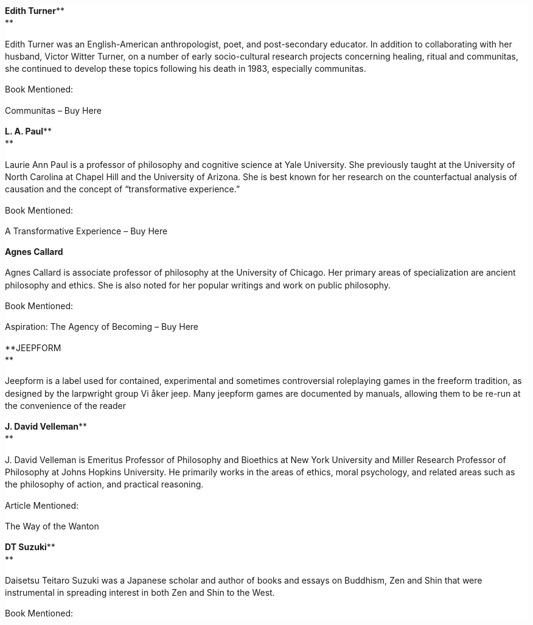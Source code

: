 **Edith Turner****  
**

Edith Turner was an English-American anthropologist, poet, and post-secondary educator. In addition to collaborating with her husband, Victor Witter Turner, on a number of early socio-cultural research projects concerning healing, ritual and communitas, she continued to develop these topics following his death in 1983, especially communitas.  

Book Mentioned:  

Communitas – Buy Here 

**L. A. Paul****  
**

Laurie Ann Paul is a professor of philosophy and cognitive science at Yale University. She previously taught at the University of North Carolina at Chapel Hill and the University of Arizona. She is best known for her research on the counterfactual analysis of causation and the concept of “transformative experience.”  

Book Mentioned:  

A Transformative Experience – Buy Here

**Agnes Callard**  

Agnes Callard is associate professor of philosophy at the University of Chicago. Her primary areas of specialization are ancient philosophy and ethics. She is also noted for her popular writings and work on public philosophy.  

Book Mentioned:  

Aspiration: The Agency of Becoming – Buy Here

**JEEPFORM  
**

Jeepform is a label used for contained, experimental and sometimes controversial roleplaying games in the freeform tradition, as designed by the larpwright group Vi åker jeep. Many jeepform games are documented by manuals, allowing them to be re-run at the convenience of the reader

**J. David Velleman****  
**

J. David Velleman is Emeritus Professor of Philosophy and Bioethics at New York University and Miller Research Professor of Philosophy at Johns Hopkins University. He primarily works in the areas of ethics, moral psychology, and related areas such as the philosophy of action, and practical reasoning.  

Article Mentioned:  

The Way of the Wanton

**DT Suzuki****  
**

Daisetsu Teitaro Suzuki was a Japanese scholar and author of books and essays on Buddhism, Zen and Shin that were instrumental in spreading interest in both Zen and Shin to the West.  

Book Mentioned:  
